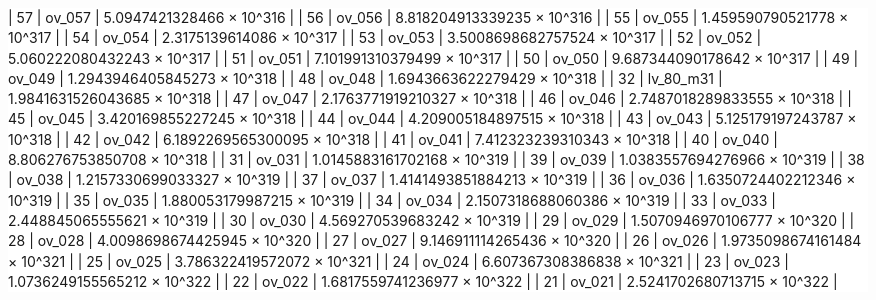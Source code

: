 | 57 | ov_057 | 5.0947421328466 × 10^316 |
| 56 | ov_056 | 8.818204913339235 × 10^316 |
| 55 | ov_055 | 1.459590790521778 × 10^317 |
| 54 | ov_054 | 2.3175139614086 × 10^317 |
| 53 | ov_053 | 3.5008698682757524 × 10^317 |
| 52 | ov_052 | 5.060222080432243 × 10^317 |
| 51 | ov_051 | 7.101991310379499 × 10^317 |
| 50 | ov_050 | 9.687344090178642 × 10^317 |
| 49 | ov_049 | 1.2943946405845273 × 10^318 |
| 48 | ov_048 | 1.6943663622279429 × 10^318 |
| 32 | lv_80_m31 | 1.9841631526043685 × 10^318 |
| 47 | ov_047 | 2.1763771919210327 × 10^318 |
| 46 | ov_046 | 2.7487018289833555 × 10^318 |
| 45 | ov_045 | 3.420169855227245 × 10^318 |
| 44 | ov_044 | 4.209005184897515 × 10^318 |
| 43 | ov_043 | 5.125179197243787 × 10^318 |
| 42 | ov_042 | 6.1892269565300095 × 10^318 |
| 41 | ov_041 | 7.412323239310343 × 10^318 |
| 40 | ov_040 | 8.806276753850708 × 10^318 |
| 31 | ov_031 | 1.0145883161702168 × 10^319 |
| 39 | ov_039 | 1.0383557694276966 × 10^319 |
| 38 | ov_038 | 1.2157330699033327 × 10^319 |
| 37 | ov_037 | 1.4141493851884213 × 10^319 |
| 36 | ov_036 | 1.6350724402212346 × 10^319 |
| 35 | ov_035 | 1.880053179987215 × 10^319 |
| 34 | ov_034 | 2.1507318688060386 × 10^319 |
| 33 | ov_033 | 2.448845065555621 × 10^319 |
| 30 | ov_030 | 4.569270539683242 × 10^319 |
| 29 | ov_029 | 1.5070946970106777 × 10^320 |
| 28 | ov_028 | 4.0098698674425945 × 10^320 |
| 27 | ov_027 | 9.146911114265436 × 10^320 |
| 26 | ov_026 | 1.9735098674161484 × 10^321 |
| 25 | ov_025 | 3.786322419572072 × 10^321 |
| 24 | ov_024 | 6.607367308386838 × 10^321 |
| 23 | ov_023 | 1.0736249155565212 × 10^322 |
| 22 | ov_022 | 1.6817559741236977 × 10^322 |
| 21 | ov_021 | 2.5241702680713715 × 10^322 |